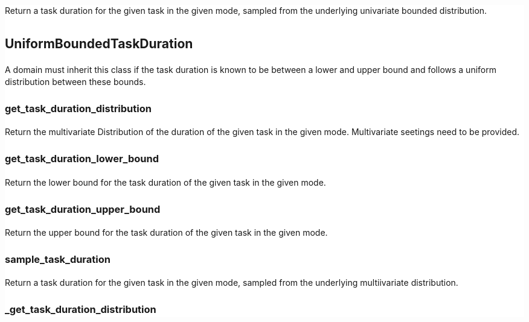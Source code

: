 Return a task duration for the given task in the given mode,
sampled from the underlying univariate bounded distribution.

## UniformBoundedTaskDuration

A domain must inherit this class if the task duration is known to be between a lower and upper bound
and follows a uniform distribution between these bounds.

### get\_task\_duration\_distribution <Badge text="UncertainMultivariateTaskDuration" type="warn"/>

<skdecide-signature name= "get_task_duration_distribution" :sig="{'params': [{'name': 'self'}, {'name': 'task', 'annotation': 'int'}, {'name': 'mode', 'default': '1', 'annotation': 'Optional[int]'}, {'name': 'progress_from', 'default': '0.0', 'annotation': 'Optional[float]'}, {'name': 'multivariate_settings', 'default': 'None', 'annotation': 'Optional[Dict[str, int]]'}], 'return': 'Distribution'}"></skdecide-signature>

Return the multivariate Distribution of the duration of the given task in the given mode.
Multivariate seetings need to be provided.

### get\_task\_duration\_lower\_bound <Badge text="UncertainBoundedTaskDuration" type="warn"/>

<skdecide-signature name= "get_task_duration_lower_bound" :sig="{'params': [{'name': 'self'}, {'name': 'task', 'annotation': 'int'}, {'name': 'mode', 'default': '1', 'annotation': 'Optional[int]'}, {'name': 'progress_from', 'default': '0.0', 'annotation': 'Optional[float]'}], 'return': 'int'}"></skdecide-signature>

Return the lower bound for the task duration of the given task in the given mode.

### get\_task\_duration\_upper\_bound <Badge text="UncertainBoundedTaskDuration" type="warn"/>

<skdecide-signature name= "get_task_duration_upper_bound" :sig="{'params': [{'name': 'self'}, {'name': 'task', 'annotation': 'int'}, {'name': 'mode', 'default': '1', 'annotation': 'Optional[int]'}, {'name': 'progress_from', 'default': '0.0', 'annotation': 'Optional[float]'}], 'return': 'int'}"></skdecide-signature>

Return the upper bound for the task duration of the given task in the given mode.

### sample\_task\_duration <Badge text="SimulatedTaskDuration" type="warn"/>

<skdecide-signature name= "sample_task_duration" :sig="{'params': [{'name': 'self'}, {'name': 'task', 'annotation': 'int'}, {'name': 'mode', 'default': '1', 'annotation': 'Optional[int]'}, {'name': 'progress_from', 'default': '0.0', 'annotation': 'Optional[float]'}], 'return': 'int'}"></skdecide-signature>

Return a task duration for the given task in the given mode,
sampled from the underlying multiivariate distribution.

### \_get\_task\_duration\_distribution <Badge text="UncertainMultivariateTaskDuration" type="warn"/>
